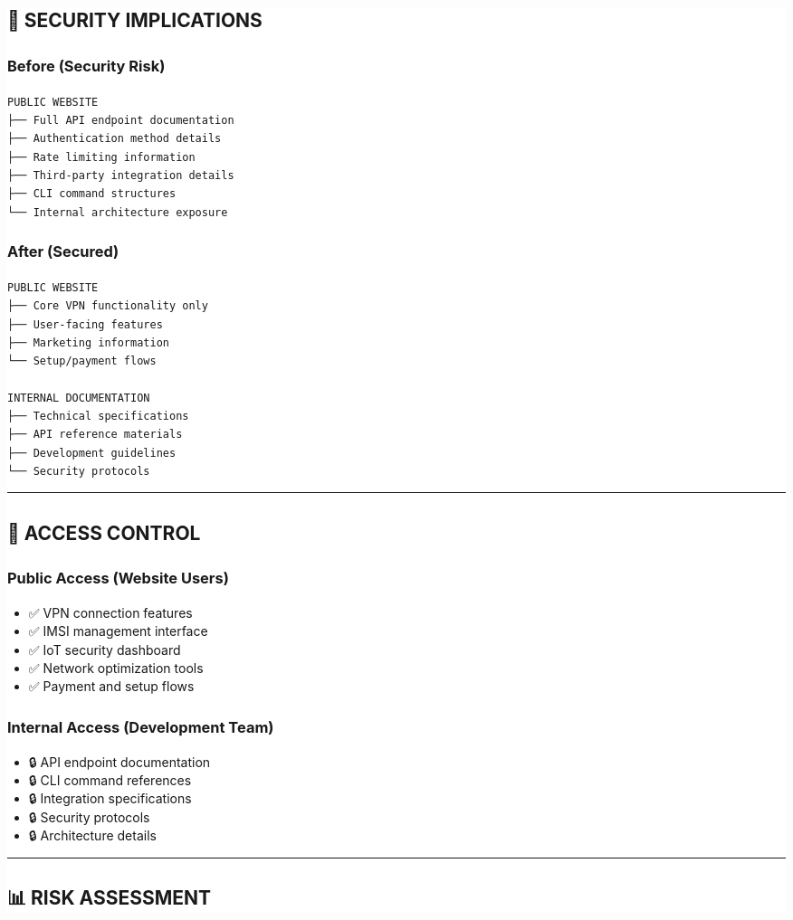 ## 🔐 SECURITY IMPLICATIONS

### Before (Security Risk)
```
PUBLIC WEBSITE
├── Full API endpoint documentation
├── Authentication method details
├── Rate limiting information
├── Third-party integration details
├── CLI command structures
└── Internal architecture exposure
```

### After (Secured)
```
PUBLIC WEBSITE
├── Core VPN functionality only
├── User-facing features
├── Marketing information
└── Setup/payment flows

INTERNAL DOCUMENTATION
├── Technical specifications
├── API reference materials
├── Development guidelines
└── Security protocols
```

---

## 👥 ACCESS CONTROL

### Public Access (Website Users)
- ✅ VPN connection features
- ✅ IMSI management interface
- ✅ IoT security dashboard
- ✅ Network optimization tools
- ✅ Payment and setup flows

### Internal Access (Development Team)
- 🔒 API endpoint documentation
- 🔒 CLI command references
- 🔒 Integration specifications
- 🔒 Security protocols
- 🔒 Architecture details

---

## 📊 RISK ASSESSMENT
